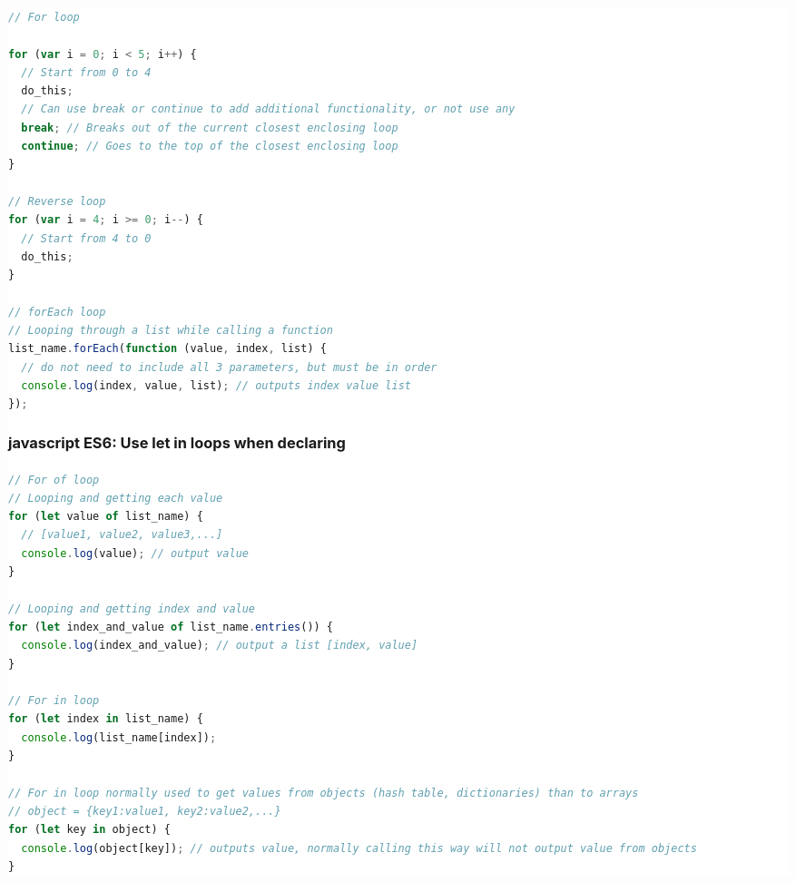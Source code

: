 ```javascript
// For loop

for (var i = 0; i < 5; i++) {
  // Start from 0 to 4
  do_this;
  // Can use break or continue to add additional functionality, or not use any
  break; // Breaks out of the current closest enclosing loop
  continue; // Goes to the top of the closest enclosing loop
}

// Reverse loop
for (var i = 4; i >= 0; i--) {
  // Start from 4 to 0
  do_this;
}

// forEach loop
// Looping through a list while calling a function
list_name.forEach(function (value, index, list) {
  // do not need to include all 3 parameters, but must be in order
  console.log(index, value, list); // outputs index value list
});
```

### javascript ES6: Use let in loops when declaring

```javascript
// For of loop
// Looping and getting each value
for (let value of list_name) {
  // [value1, value2, value3,...]
  console.log(value); // output value
}

// Looping and getting index and value
for (let index_and_value of list_name.entries()) {
  console.log(index_and_value); // output a list [index, value]
}

// For in loop
for (let index in list_name) {
  console.log(list_name[index]);
}

// For in loop normally used to get values from objects (hash table, dictionaries) than to arrays
// object = {key1:value1, key2:value2,...}
for (let key in object) {
  console.log(object[key]); // outputs value, normally calling this way will not output value from objects
}
```


  [myKey]: "Happy",
